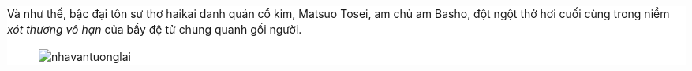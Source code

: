 Và như thế, bậc đại tôn sư thơ haikai danh quán cổ kim, Matsuo Tosei, am chủ am Basho, đột ngột thở hơi cuối cùng trong niềm _xót thương vô hạn_ của bầy đệ tử chung quanh gối người.

<figure><img src="https://data.nhavantuonglai.com/image/illustrations/cover-nhavantuonglai-com-0010.jpg" alt="nhavantuonglai" title="nhavantuonglai" height=100% width=100%><figcaption><p></p></figcaption></figure>